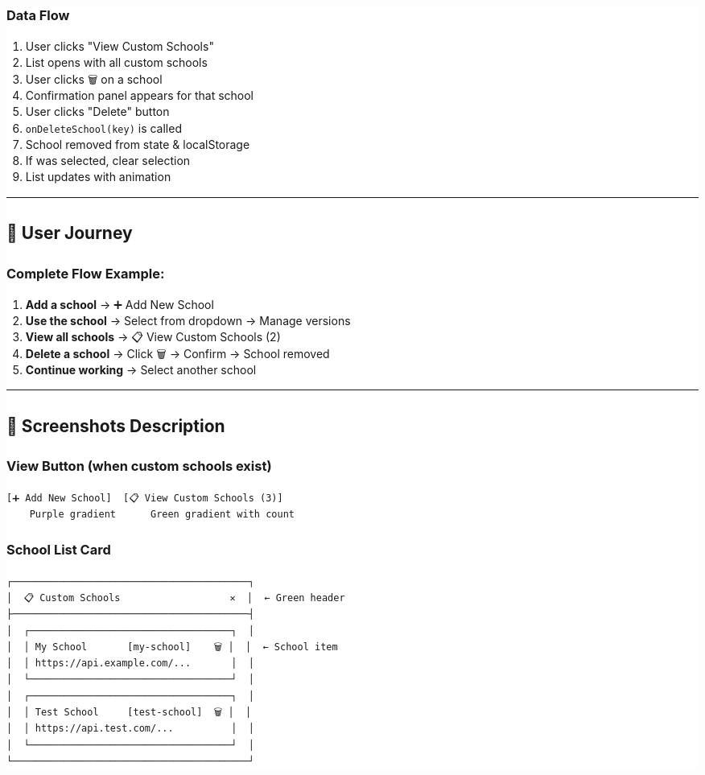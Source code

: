 ### **Data Flow**

1. User clicks "View Custom Schools"
2. List opens with all custom schools
3. User clicks 🗑️ on a school
4. Confirmation panel appears for that school
5. User clicks "Delete" button
6. `onDeleteSchool(key)` is called
7. School removed from state & localStorage
8. If was selected, clear selection
9. List updates with animation

---

## 🎯 User Journey

### **Complete Flow Example:**

1. **Add a school** → ➕ Add New School
2. **Use the school** → Select from dropdown → Manage versions
3. **View all schools** → 📋 View Custom Schools (2)
4. **Delete a school** → Click 🗑️ → Confirm → School removed
5. **Continue working** → Select another school

---

## 📱 Screenshots Description

### **View Button** (when custom schools exist)

```
[➕ Add New School]  [📋 View Custom Schools (3)]
    Purple gradient      Green gradient with count
```

### **School List Card**

```
┌─────────────────────────────────────────┐
│  📋 Custom Schools                   ✕  │  ← Green header
├─────────────────────────────────────────┤
│  ┌───────────────────────────────────┐  │
│  │ My School       [my-school]    🗑️ │  │  ← School item
│  │ https://api.example.com/...       │  │
│  └───────────────────────────────────┘  │
│  ┌───────────────────────────────────┐  │
│  │ Test School     [test-school]  🗑️ │  │
│  │ https://api.test.com/...          │  │
│  └───────────────────────────────────┘  │
└─────────────────────────────────────────┘
```
